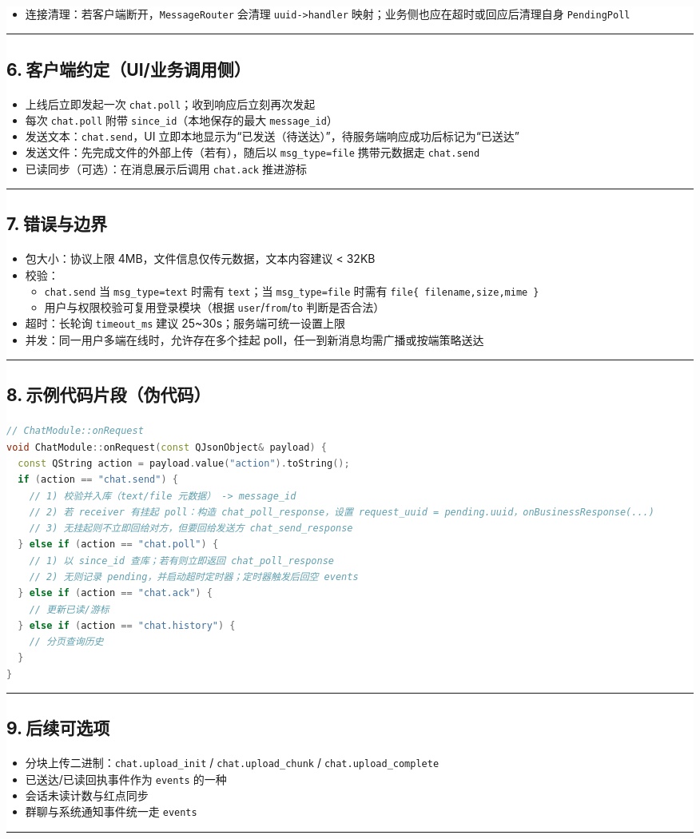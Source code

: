 - 连接清理：若客户端断开，`MessageRouter` 会清理 `uuid->handler` 映射；业务侧也应在超时或回应后清理自身 `PendingPoll`

---

## 6. 客户端约定（UI/业务调用侧）

- 上线后立即发起一次 `chat.poll`；收到响应后立刻再次发起
- 每次 `chat.poll` 附带 `since_id`（本地保存的最大 `message_id`）
- 发送文本：`chat.send`，UI 立即本地显示为“已发送（待送达）”，待服务端响应成功后标记为“已送达”
- 发送文件：先完成文件的外部上传（若有），随后以 `msg_type=file` 携带元数据走 `chat.send`
- 已读同步（可选）：在消息展示后调用 `chat.ack` 推进游标

---

## 7. 错误与边界

- 包大小：协议上限 4MB，文件信息仅传元数据，文本内容建议 < 32KB
- 校验：
  - `chat.send` 当 `msg_type=text` 时需有 `text`；当 `msg_type=file` 时需有 `file{ filename,size,mime }`
  - 用户与权限校验可复用登录模块（根据 `user`/`from`/`to` 判断是否合法）
- 超时：长轮询 `timeout_ms` 建议 25~30s；服务端可统一设置上限
- 并发：同一用户多端在线时，允许存在多个挂起 poll，任一到新消息均需广播或按端策略送达

---

## 8. 示例代码片段（伪代码）

```cpp
// ChatModule::onRequest
void ChatModule::onRequest(const QJsonObject& payload) {
  const QString action = payload.value("action").toString();
  if (action == "chat.send") {
    // 1) 校验并入库（text/file 元数据） -> message_id
    // 2) 若 receiver 有挂起 poll：构造 chat_poll_response，设置 request_uuid = pending.uuid，onBusinessResponse(...)
    // 3) 无挂起则不立即回给对方，但要回给发送方 chat_send_response
  } else if (action == "chat.poll") {
    // 1) 以 since_id 查库；若有则立即返回 chat_poll_response
    // 2) 无则记录 pending，并启动超时定时器；定时器触发后回空 events
  } else if (action == "chat.ack") {
    // 更新已读/游标
  } else if (action == "chat.history") {
    // 分页查询历史
  }
}
```

---

## 9. 后续可选项

- 分块上传二进制：`chat.upload_init` / `chat.upload_chunk` / `chat.upload_complete`
- 已送达/已读回执事件作为 `events` 的一种
- 会话未读计数与红点同步
- 群聊与系统通知事件统一走 `events`

---